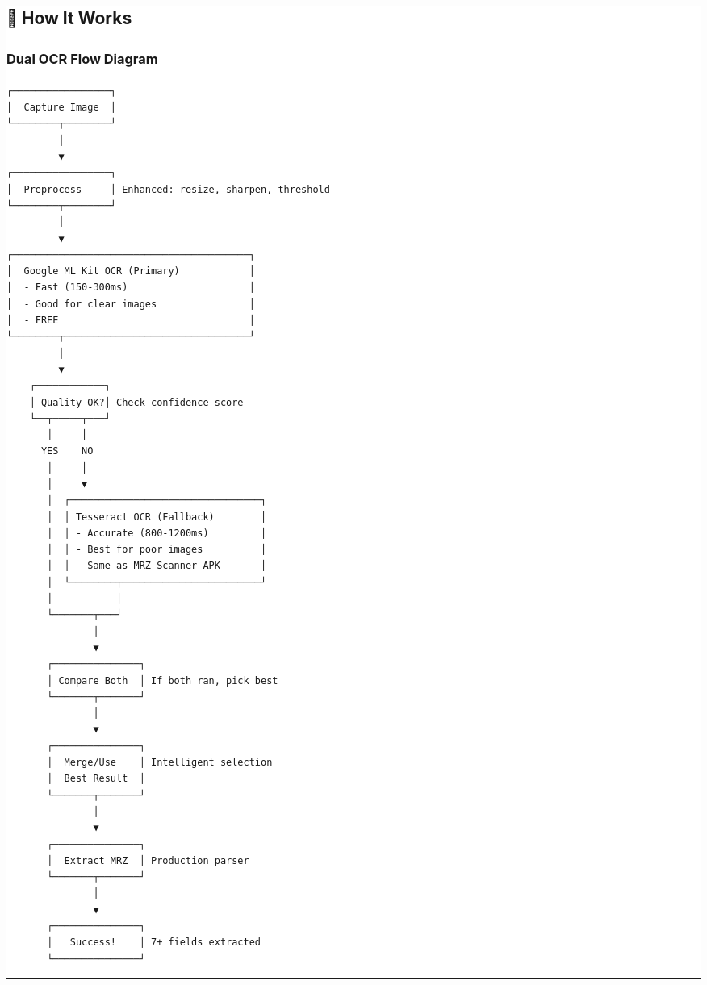 
## 🎯 How It Works

### Dual OCR Flow Diagram

```
┌─────────────────┐
│  Capture Image  │
└────────┬────────┘
         │
         ▼
┌─────────────────┐
│  Preprocess     │ Enhanced: resize, sharpen, threshold
└────────┬────────┘
         │
         ▼
┌─────────────────────────────────────────┐
│  Google ML Kit OCR (Primary)            │
│  - Fast (150-300ms)                     │
│  - Good for clear images                │
│  - FREE                                 │
└────────┬────────────────────────────────┘
         │
         ▼
    ┌────────────┐
    │ Quality OK?│ Check confidence score
    └──┬─────┬───┘
       │     │
      YES    NO
       │     │
       │     ▼
       │  ┌─────────────────────────────────┐
       │  │ Tesseract OCR (Fallback)        │
       │  │ - Accurate (800-1200ms)         │
       │  │ - Best for poor images          │
       │  │ - Same as MRZ Scanner APK       │
       │  └────────┬────────────────────────┘
       │           │
       └───────┬───┘
               │
               ▼
       ┌───────────────┐
       │ Compare Both  │ If both ran, pick best
       └───────┬───────┘
               │
               ▼
       ┌───────────────┐
       │  Merge/Use    │ Intelligent selection
       │  Best Result  │
       └───────┬───────┘
               │
               ▼
       ┌───────────────┐
       │  Extract MRZ  │ Production parser
       └───────┬───────┘
               │
               ▼
       ┌───────────────┐
       │   Success!    │ 7+ fields extracted
       └───────────────┘
```

---